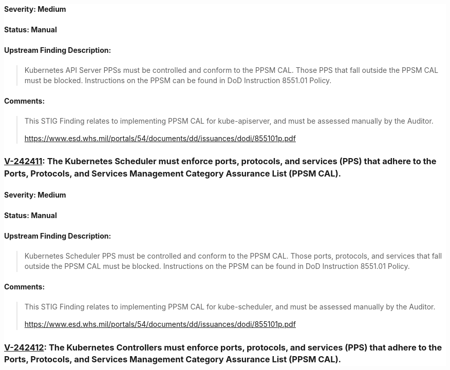 #### Severity: Medium

#### Status: Manual

#### Upstream Finding Description:

> Kubernetes API Server PPSs must be controlled and conform to the PPSM CAL. Those PPS that fall outside the PPSM CAL must be blocked. Instructions on the PPSM can be found in DoD Instruction 8551.01 Policy.





#### Comments:
> This STIG Finding relates to implementing PPSM CAL for kube-apiserver,
> and must be assessed manually by the Auditor.
> 
> https://www.esd.whs.mil/portals/54/documents/dd/issuances/dodi/855101p.pdf
> 



### [V-242411](https://www.stigviewer.com/stig/kubernetes/2024-06-10/finding/V-242411): The Kubernetes Scheduler must enforce ports, protocols, and services (PPS) that adhere to the Ports, Protocols, and Services Management Category Assurance List (PPSM CAL).

#### Severity: Medium

#### Status: Manual

#### Upstream Finding Description:

> Kubernetes Scheduler PPS must be controlled and conform to the PPSM CAL. Those ports, protocols, and services that fall outside the PPSM CAL must be blocked. Instructions on the PPSM can be found in DoD Instruction 8551.01 Policy.





#### Comments:
> This STIG Finding relates to implementing PPSM CAL for kube-scheduler,
> and must be assessed manually by the Auditor.
> 
> https://www.esd.whs.mil/portals/54/documents/dd/issuances/dodi/855101p.pdf
> 



### [V-242412](https://www.stigviewer.com/stig/kubernetes/2024-06-10/finding/V-242412): The Kubernetes Controllers must enforce ports, protocols, and services (PPS) that adhere to the Ports, Protocols, and Services Management Category Assurance List (PPSM CAL).
